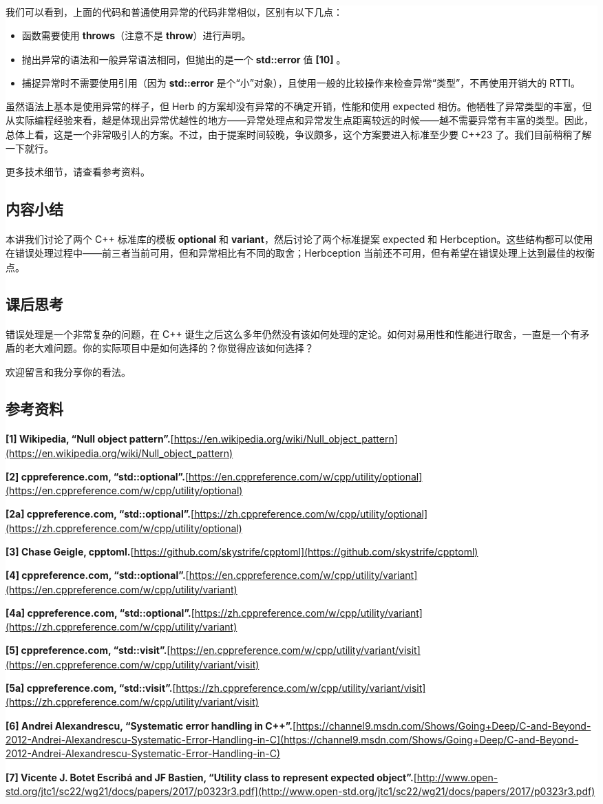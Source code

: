 我们可以看到，上面的代码和普通使用异常的代码非常相似，区别有以下几点：

- 函数需要使用 **throws**（注意不是 **throw**）进行声明。

- 抛出异常的语法和一般异常语法相同，但抛出的是一个 **std::error** 值 **[10]** 。

- 捕捉异常时不需要使用引用（因为 **std::error** 是个“小”对象），且使用一般的比较操作来检查异常“类型”，不再使用开销大的 RTTI。

虽然语法上基本是使用异常的样子，但 Herb 的方案却没有异常的不确定开销，性能和使用 expected 相仿。他牺牲了异常类型的丰富，但从实际编程经验来看，越是体现出异常优越性的地方——异常处理点和异常发生点距离较远的时候——越不需要异常有丰富的类型。因此，总体上看，这是一个非常吸引人的方案。不过，由于提案时间较晚，争议颇多，这个方案要进入标准至少要 C++23 了。我们目前稍稍了解一下就行。

更多技术细节，请查看参考资料。

## 内容小结 

本讲我们讨论了两个 C++ 标准库的模板 **optional** 和 **variant**，然后讨论了两个标准提案 expected 和 Herbception。这些结构都可以使用在错误处理过程中——前三者当前可用，但和异常相比有不同的取舍；Herbception 当前还不可用，但有希望在错误处理上达到最佳的权衡点。

## 课后思考 

错误处理是一个非常复杂的问题，在 C++ 诞生之后这么多年仍然没有该如何处理的定论。如何对易用性和性能进行取舍，一直是一个有矛盾的老大难问题。你的实际项目中是如何选择的？你觉得应该如何选择？

欢迎留言和我分享你的看法。

## <span data-slate-string="true">参考资料</span> 

**[1] Wikipedia, “Null object pattern”.**[https://en.wikipedia.org/wiki/Null_object_pattern](https://en.wikipedia.org/wiki/Null_object_pattern)

**[2] cppreference.com, “std::optional”.**[https://en.cppreference.com/w/cpp/utility/optional](https://en.cppreference.com/w/cpp/utility/optional)

**[2a] cppreference.com, “std::optional”.**[https://zh.cppreference.com/w/cpp/utility/optional](https://zh.cppreference.com/w/cpp/utility/optional)

**[3] Chase Geigle, cpptoml.**[https://github.com/skystrife/cpptoml](https://github.com/skystrife/cpptoml)

**[4] cppreference.com, “std::optional”.**[https://en.cppreference.com/w/cpp/utility/variant](https://en.cppreference.com/w/cpp/utility/variant)

**[4a] cppreference.com, “std::optional”.**[https://zh.cppreference.com/w/cpp/utility/variant](https://zh.cppreference.com/w/cpp/utility/variant)

**[5] cppreference.com, “std::visit”.**[https://en.cppreference.com/w/cpp/utility/variant/visit](https://en.cppreference.com/w/cpp/utility/variant/visit)

**[5a] cppreference.com, “std::visit”.**[https://zh.cppreference.com/w/cpp/utility/variant/visit](https://zh.cppreference.com/w/cpp/utility/variant/visit)

**[6] Andrei Alexandrescu, “Systematic error handling in C++”.**[https://channel9.msdn.com/Shows/Going+Deep/C-and-Beyond-2012-Andrei-Alexandrescu-Systematic-Error-Handling-in-C](https://channel9.msdn.com/Shows/Going+Deep/C-and-Beyond-2012-Andrei-Alexandrescu-Systematic-Error-Handling-in-C)

**[7] Vicente J. Botet Escribá and JF Bastien, “Utility class to represent expected object”.**[http://www.open-std.org/jtc1/sc22/wg21/docs/papers/2017/p0323r3.pdf](http://www.open-std.org/jtc1/sc22/wg21/docs/papers/2017/p0323r3.pdf)
